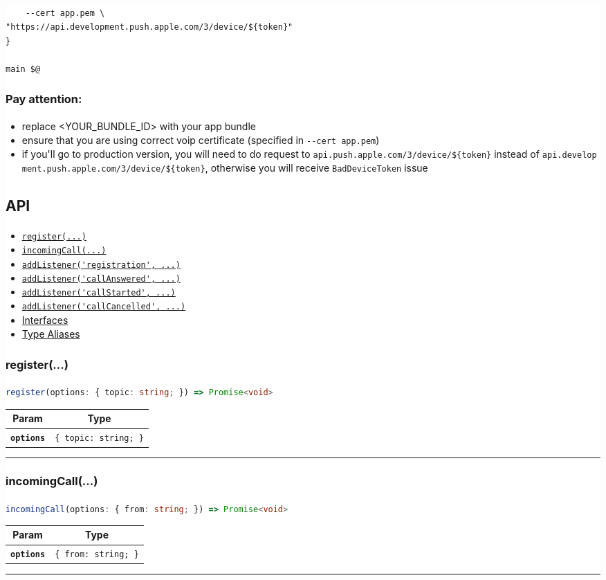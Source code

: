 ```shell
    --cert app.pem \
"https://api.development.push.apple.com/3/device/${token}"
}

main $@
```

### Pay attention:

- replace <YOUR_BUNDLE_ID> with your app bundle
- ensure that you are using correct voip certificate (specified in `--cert app.pem`)
- if you'll go to production version, you will need to do request to `api.push.apple.com/3/device/${token}` instead of
  `api.development.push.apple.com/3/device/${token}`, otherwise you will receive `BadDeviceToken` issue

## API

<docgen-index>

- [`register(...)`](#register)
- [`incomingCall(...)`](#incomingcall)
- [`addListener('registration', ...)`](#addlistenerregistration)
- [`addListener('callAnswered', ...)`](#addlistenercallanswered)
- [`addListener('callStarted', ...)`](#addlistenercallstarted)
- [`addListener('callCancelled', ...)`](#addlistenercallcancelled)
- [Interfaces](#interfaces)
- [Type Aliases](#type-aliases)

</docgen-index>

<docgen-api>


### register(...)

```typescript
register(options: { topic: string; }) => Promise<void>
```

| Param         | Type                            |
| ------------- | ------------------------------- |
| **`options`** | <code>{ topic: string; }</code> |

---

### incomingCall(...)

```typescript
incomingCall(options: { from: string; }) => Promise<void>
```

| Param         | Type                           |
| ------------- | ------------------------------ |
| **`options`** | <code>{ from: string; }</code> |

---